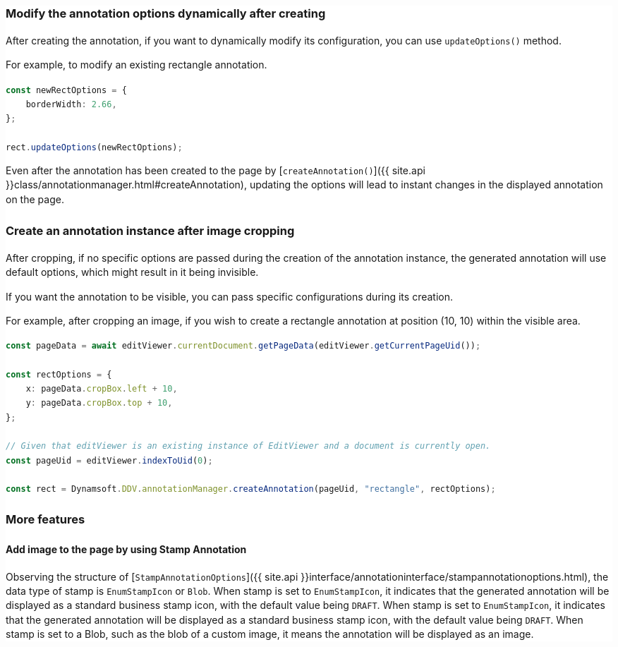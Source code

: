 ### Modify the annotation options dynamically after creating

After creating the annotation, if you want to dynamically modify its configuration, you can use `updateOptions()` method.

For example, to modify an existing rectangle annotation. 

```typescript
const newRectOptions = {
    borderWidth: 2.66,
};

rect.updateOptions(newRectOptions);
```

Even after the annotation has been created to the page by [`createAnnotation()`]({{ site.api }}class/annotationmanager.html#createAnnotation), updating the options will lead to instant changes in the displayed annotation on the page.

### Create an annotation instance after image cropping

After cropping, if no specific options are passed during the creation of the annotation instance, the generated annotation will use default options, which might result in it being invisible.

If you want the annotation to be visible, you can pass specific configurations during its creation.

For example, after cropping an image, if you wish to create a rectangle annotation at position (10, 10) within the visible area.

```typescript
const pageData = await editViewer.currentDocument.getPageData(editViewer.getCurrentPageUid());

const rectOptions = {
    x: pageData.cropBox.left + 10,
    y: pageData.cropBox.top + 10,
};

// Given that editViewer is an existing instance of EditViewer and a document is currently open.
const pageUid = editViewer.indexToUid(0);

const rect = Dynamsoft.DDV.annotationManager.createAnnotation(pageUid, "rectangle", rectOptions);
```

### More features

#### Add image to the page by using Stamp Annotation

Observing the structure of [`StampAnnotationOptions`]({{ site.api }}interface/annotationinterface/stampannotationoptions.html), the data type of stamp is `EnumStampIcon` or `Blob`. When stamp is set to `EnumStampIcon`, it indicates that the generated annotation will be displayed as a standard business stamp icon, with the default value being `DRAFT`. When stamp is set to `EnumStampIcon`, it indicates that the generated annotation will be displayed as a standard business stamp icon, with the default value being `DRAFT`. When stamp is set to a Blob, such as the blob of a custom image, it means the annotation will be displayed as an image.
